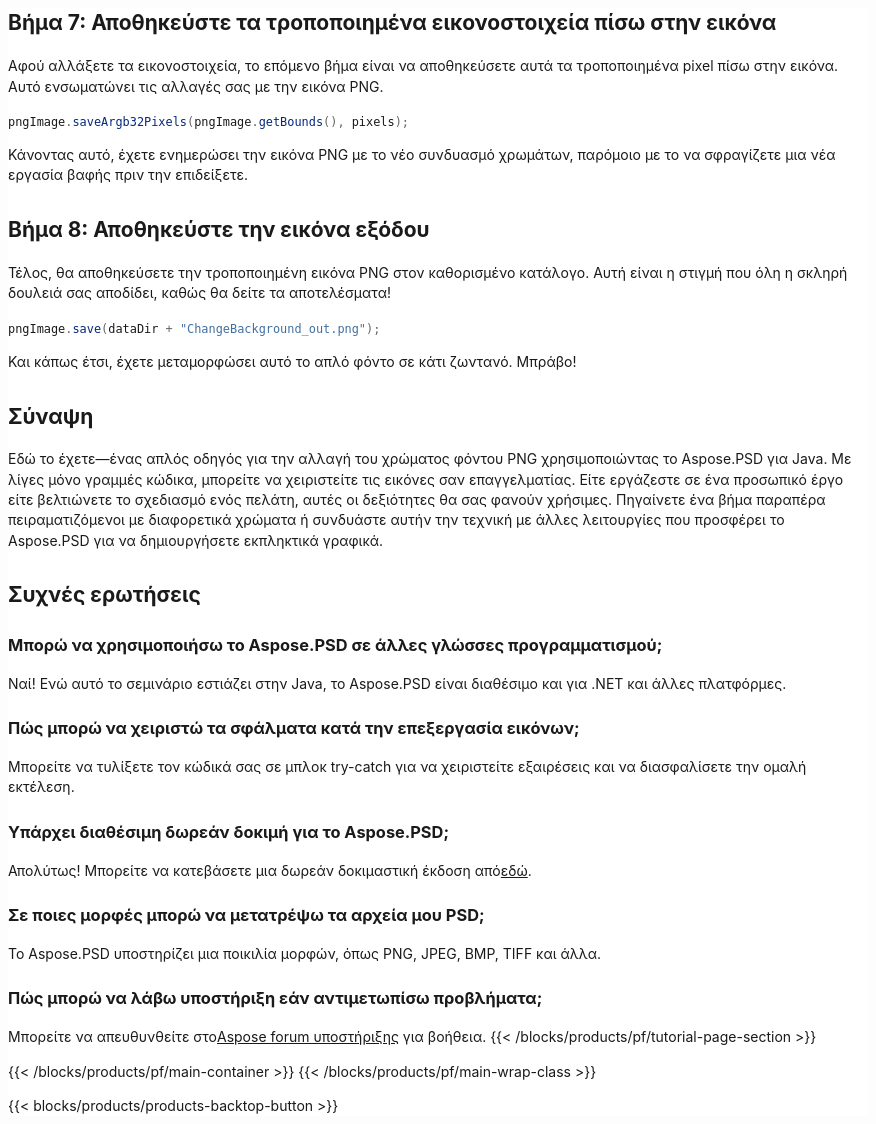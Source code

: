 ## Βήμα 7: Αποθηκεύστε τα τροποποιημένα εικονοστοιχεία πίσω στην εικόνα
Αφού αλλάξετε τα εικονοστοιχεία, το επόμενο βήμα είναι να αποθηκεύσετε αυτά τα τροποποιημένα pixel πίσω στην εικόνα. Αυτό ενσωματώνει τις αλλαγές σας με την εικόνα PNG.
```java
pngImage.saveArgb32Pixels(pngImage.getBounds(), pixels);
```
Κάνοντας αυτό, έχετε ενημερώσει την εικόνα PNG με το νέο συνδυασμό χρωμάτων, παρόμοιο με το να σφραγίζετε μια νέα εργασία βαφής πριν την επιδείξετε.
## Βήμα 8: Αποθηκεύστε την εικόνα εξόδου
Τέλος, θα αποθηκεύσετε την τροποποιημένη εικόνα PNG στον καθορισμένο κατάλογο. Αυτή είναι η στιγμή που όλη η σκληρή δουλειά σας αποδίδει, καθώς θα δείτε τα αποτελέσματα!
```java
pngImage.save(dataDir + "ChangeBackground_out.png");
```
Και κάπως έτσι, έχετε μεταμορφώσει αυτό το απλό φόντο σε κάτι ζωντανό. Μπράβο!
## Σύναψη
Εδώ το έχετε—ένας απλός οδηγός για την αλλαγή του χρώματος φόντου PNG χρησιμοποιώντας το Aspose.PSD για Java. Με λίγες μόνο γραμμές κώδικα, μπορείτε να χειριστείτε τις εικόνες σαν επαγγελματίας. Είτε εργάζεστε σε ένα προσωπικό έργο είτε βελτιώνετε το σχεδιασμό ενός πελάτη, αυτές οι δεξιότητες θα σας φανούν χρήσιμες. Πηγαίνετε ένα βήμα παραπέρα πειραματιζόμενοι με διαφορετικά χρώματα ή συνδυάστε αυτήν την τεχνική με άλλες λειτουργίες που προσφέρει το Aspose.PSD για να δημιουργήσετε εκπληκτικά γραφικά.
## Συχνές ερωτήσεις
### Μπορώ να χρησιμοποιήσω το Aspose.PSD σε άλλες γλώσσες προγραμματισμού;  
Ναί! Ενώ αυτό το σεμινάριο εστιάζει στην Java, το Aspose.PSD είναι διαθέσιμο και για .NET και άλλες πλατφόρμες.
### Πώς μπορώ να χειριστώ τα σφάλματα κατά την επεξεργασία εικόνων;  
Μπορείτε να τυλίξετε τον κώδικά σας σε μπλοκ try-catch για να χειριστείτε εξαιρέσεις και να διασφαλίσετε την ομαλή εκτέλεση.
### Υπάρχει διαθέσιμη δωρεάν δοκιμή για το Aspose.PSD;  
 Απολύτως! Μπορείτε να κατεβάσετε μια δωρεάν δοκιμαστική έκδοση από[εδώ](https://releases.aspose.com/).
### Σε ποιες μορφές μπορώ να μετατρέψω τα αρχεία μου PSD;  
Το Aspose.PSD υποστηρίζει μια ποικιλία μορφών, όπως PNG, JPEG, BMP, TIFF και άλλα.
### Πώς μπορώ να λάβω υποστήριξη εάν αντιμετωπίσω προβλήματα;  
 Μπορείτε να απευθυνθείτε στο[Aspose forum υποστήριξης](https://forum.aspose.com/c/psd/34) για βοήθεια.
{{< /blocks/products/pf/tutorial-page-section >}}

{{< /blocks/products/pf/main-container >}}
{{< /blocks/products/pf/main-wrap-class >}}

{{< blocks/products/products-backtop-button >}}
